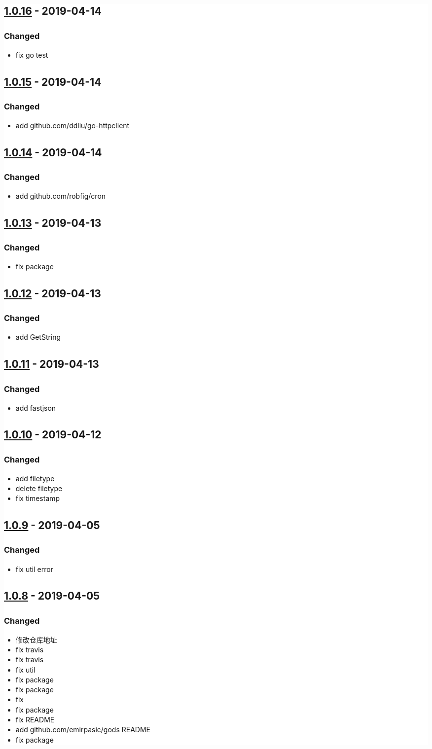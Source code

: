 ## [1.0.16] - 2019-04-14
### Changed
- fix go test

## [1.0.15] - 2019-04-14
### Changed
- add github.com/ddliu/go-httpclient

## [1.0.14] - 2019-04-14
### Changed
- add github.com/robfig/cron

## [1.0.13] - 2019-04-13
### Changed
- fix package

## [1.0.12] - 2019-04-13
### Changed
- add GetString

## [1.0.11] - 2019-04-13
### Changed
- add fastjson

## [1.0.10] - 2019-04-12
### Changed
- add filetype
- delete filetype
- fix timestamp

## [1.0.9] - 2019-04-05
### Changed
- fix util error

## [1.0.8] - 2019-04-05
### Changed
- 修改仓库地址
- fix travis
- fix travis
- fix util
- fix package
- fix package
- fix
- fix package
- fix README
- add github.com/emirpasic/gods README
- fix package


[Unreleased]: https://gitee.com/quant1x/gox.git/compare/v1.24.9...HEAD
[1.24.9]: https://gitee.com/quant1x/gox.git/compare/v1.24.8...v1.24.9
[1.24.8]: https://gitee.com/quant1x/gox.git/compare/v1.24.7...v1.24.8
[1.24.7]: https://gitee.com/quant1x/gox.git/compare/v1.24.6...v1.24.7
[1.24.6]: https://gitee.com/quant1x/gox.git/compare/v1.24.5...v1.24.6
[1.24.5]: https://gitee.com/quant1x/gox.git/compare/v1.24.4...v1.24.5
[1.24.4]: https://gitee.com/quant1x/gox.git/compare/v1.24.3...v1.24.4
[1.24.3]: https://gitee.com/quant1x/gox.git/compare/v1.24.2...v1.24.3
[1.24.2]: https://gitee.com/quant1x/gox.git/compare/v1.24.1...v1.24.2
[1.24.1]: https://gitee.com/quant1x/gox.git/compare/v1.24.0...v1.24.1
[1.24.0]: https://gitee.com/quant1x/gox.git/compare/v1.23.2...v1.24.0
[1.23.2]: https://gitee.com/quant1x/gox.git/compare/v1.23.1...v1.23.2
[1.23.1]: https://gitee.com/quant1x/gox.git/compare/v1.23.0...v1.23.1
[1.23.0]: https://gitee.com/quant1x/gox.git/compare/v1.22.13...v1.23.0
[1.22.13]: https://gitee.com/quant1x/gox.git/compare/v1.22.12...v1.22.13
[1.22.12]: https://gitee.com/quant1x/gox.git/compare/v1.22.11...v1.22.12
[1.22.11]: https://gitee.com/quant1x/gox.git/compare/v1.22.10...v1.22.11
[1.22.10]: https://gitee.com/quant1x/gox.git/compare/v1.22.9...v1.22.10
[1.22.9]: https://gitee.com/quant1x/gox.git/compare/v1.22.8...v1.22.9
[1.22.8]: https://gitee.com/quant1x/gox.git/compare/v1.22.7...v1.22.8
[1.22.7]: https://gitee.com/quant1x/gox.git/compare/v1.22.6...v1.22.7
[1.22.6]: https://gitee.com/quant1x/gox.git/compare/v1.22.5...v1.22.6
[1.22.5]: https://gitee.com/quant1x/gox.git/compare/v1.22.4...v1.22.5
[1.22.4]: https://gitee.com/quant1x/gox.git/compare/v1.22.3...v1.22.4
[1.22.3]: https://gitee.com/quant1x/gox.git/compare/v1.22.2...v1.22.3
[1.22.2]: https://gitee.com/quant1x/gox.git/compare/v1.22.1...v1.22.2
[1.22.1]: https://gitee.com/quant1x/gox.git/compare/v1.22.0...v1.22.1
[1.22.0]: https://gitee.com/quant1x/gox.git/compare/v1.21.9...v1.22.0
[1.21.9]: https://gitee.com/quant1x/gox.git/compare/v1.21.8...v1.21.9
[1.21.8]: https://gitee.com/quant1x/gox.git/compare/v1.21.7...v1.21.8
[1.21.7]: https://gitee.com/quant1x/gox.git/compare/v1.21.6...v1.21.7
[1.21.6]: https://gitee.com/quant1x/gox.git/compare/v1.21.5...v1.21.6
[1.21.5]: https://gitee.com/quant1x/gox.git/compare/v1.21.4...v1.21.5
[1.21.4]: https://gitee.com/quant1x/gox.git/compare/v1.21.3...v1.21.4
[1.21.3]: https://gitee.com/quant1x/gox.git/compare/v1.21.2...v1.21.3
[1.21.2]: https://gitee.com/quant1x/gox.git/compare/v1.21.1...v1.21.2
[1.21.1]: https://gitee.com/quant1x/gox.git/compare/v1.21.0...v1.21.1
[1.21.0]: https://gitee.com/quant1x/gox.git/compare/v1.20.9...v1.21.0
[1.20.9]: https://gitee.com/quant1x/gox.git/compare/v1.20.8...v1.20.9
[1.20.8]: https://gitee.com/quant1x/gox.git/compare/v1.20.7...v1.20.8
[1.20.7]: https://gitee.com/quant1x/gox.git/compare/v1.20.6...v1.20.7
[1.20.6]: https://gitee.com/quant1x/gox.git/compare/v1.20.5...v1.20.6
[1.20.5]: https://gitee.com/quant1x/gox.git/compare/v1.20.4...v1.20.5
[1.20.4]: https://gitee.com/quant1x/gox.git/compare/v1.20.3...v1.20.4
[1.20.3]: https://gitee.com/quant1x/gox.git/compare/v1.20.2...v1.20.3
[1.20.2]: https://gitee.com/quant1x/gox.git/compare/v1.20.1...v1.20.2
[1.20.1]: https://gitee.com/quant1x/gox.git/compare/v1.20.0...v1.20.1
[1.20.0]: https://gitee.com/quant1x/gox.git/compare/v1.19.9...v1.20.0
[1.19.9]: https://gitee.com/quant1x/gox.git/compare/v1.19.8...v1.19.9
[1.19.8]: https://gitee.com/quant1x/gox.git/compare/v1.19.7...v1.19.8
[1.19.7]: https://gitee.com/quant1x/gox.git/compare/v1.19.6...v1.19.7
[1.19.6]: https://gitee.com/quant1x/gox.git/compare/v1.19.5...v1.19.6
[1.19.5]: https://gitee.com/quant1x/gox.git/compare/v1.19.4...v1.19.5
[1.19.4]: https://gitee.com/quant1x/gox.git/compare/v1.19.3...v1.19.4
[1.19.3]: https://gitee.com/quant1x/gox.git/compare/v1.19.2...v1.19.3
[1.19.2]: https://gitee.com/quant1x/gox.git/compare/v1.19.1...v1.19.2
[1.19.1]: https://gitee.com/quant1x/gox.git/compare/v1.19.0...v1.19.1
[1.19.0]: https://gitee.com/quant1x/gox.git/compare/v1.18.9...v1.19.0
[1.18.9]: https://gitee.com/quant1x/gox.git/compare/v1.18.8...v1.18.9
[1.18.8]: https://gitee.com/quant1x/gox.git/compare/v1.18.7...v1.18.8
[1.18.7]: https://gitee.com/quant1x/gox.git/compare/v1.18.6...v1.18.7
[1.18.6]: https://gitee.com/quant1x/gox.git/compare/v1.18.5...v1.18.6
[1.18.5]: https://gitee.com/quant1x/gox.git/compare/v1.18.4...v1.18.5
[1.18.4]: https://gitee.com/quant1x/gox.git/compare/v1.18.3...v1.18.4
[1.18.3]: https://gitee.com/quant1x/gox.git/compare/v1.18.2...v1.18.3
[1.18.2]: https://gitee.com/quant1x/gox.git/compare/v1.18.1...v1.18.2
[1.18.1]: https://gitee.com/quant1x/gox.git/compare/v1.18.0...v1.18.1
[1.18.0]: https://gitee.com/quant1x/gox.git/compare/v1.17.9...v1.18.0
[1.17.9]: https://gitee.com/quant1x/gox.git/compare/v1.17.8...v1.17.9
[1.17.8]: https://gitee.com/quant1x/gox.git/compare/v1.17.7...v1.17.8
[1.17.7]: https://gitee.com/quant1x/gox.git/compare/v1.17.6...v1.17.7
[1.17.6]: https://gitee.com/quant1x/gox.git/compare/v1.17.5...v1.17.6
[1.17.5]: https://gitee.com/quant1x/gox.git/compare/v1.17.4...v1.17.5
[1.17.4]: https://gitee.com/quant1x/gox.git/compare/v1.17.3...v1.17.4
[1.17.3]: https://gitee.com/quant1x/gox.git/compare/v1.17.2...v1.17.3
[1.17.2]: https://gitee.com/quant1x/gox.git/compare/v1.17.1...v1.17.2
[1.17.1]: https://gitee.com/quant1x/gox.git/compare/v1.17.0...v1.17.1
[1.17.0]: https://gitee.com/quant1x/gox.git/compare/v1.16.9...v1.17.0
[1.16.9]: https://gitee.com/quant1x/gox.git/compare/v1.16.8...v1.16.9
[1.16.8]: https://gitee.com/quant1x/gox.git/compare/v1.16.7...v1.16.8
[1.16.7]: https://gitee.com/quant1x/gox.git/compare/v1.16.6...v1.16.7
[1.16.6]: https://gitee.com/quant1x/gox.git/compare/v1.16.5...v1.16.6
[1.16.5]: https://gitee.com/quant1x/gox.git/compare/v1.16.4...v1.16.5
[1.16.4]: https://gitee.com/quant1x/gox.git/compare/v1.16.3...v1.16.4
[1.16.3]: https://gitee.com/quant1x/gox.git/compare/v1.16.2...v1.16.3
[1.16.2]: https://gitee.com/quant1x/gox.git/compare/v1.16.1...v1.16.2
[1.16.1]: https://gitee.com/quant1x/gox.git/compare/v1.16.0...v1.16.1
[1.16.0]: https://gitee.com/quant1x/gox.git/compare/v1.15.9...v1.16.0
[1.15.9]: https://gitee.com/quant1x/gox.git/compare/v1.15.8...v1.15.9
[1.15.8]: https://gitee.com/quant1x/gox.git/compare/v1.15.7...v1.15.8
[1.15.7]: https://gitee.com/quant1x/gox.git/compare/v1.15.6...v1.15.7
[1.15.6]: https://gitee.com/quant1x/gox.git/compare/v1.15.5...v1.15.6
[1.15.5]: https://gitee.com/quant1x/gox.git/compare/v1.15.4...v1.15.5
[1.15.4]: https://gitee.com/quant1x/gox.git/compare/v1.15.3...v1.15.4
[1.15.3]: https://gitee.com/quant1x/gox.git/compare/v1.15.2...v1.15.3
[1.15.2]: https://gitee.com/quant1x/gox.git/compare/v1.15.1...v1.15.2
[1.15.1]: https://gitee.com/quant1x/gox.git/compare/v1.15.0...v1.15.1
[1.15.0]: https://gitee.com/quant1x/gox.git/compare/v1.14.9...v1.15.0
[1.14.9]: https://gitee.com/quant1x/gox.git/compare/v1.14.8...v1.14.9
[1.14.8]: https://gitee.com/quant1x/gox.git/compare/v1.14.7...v1.14.8
[1.14.7]: https://gitee.com/quant1x/gox.git/compare/v1.14.6...v1.14.7
[1.14.6]: https://gitee.com/quant1x/gox.git/compare/v1.14.5...v1.14.6
[1.14.5]: https://gitee.com/quant1x/gox.git/compare/v1.14.4...v1.14.5
[1.14.4]: https://gitee.com/quant1x/gox.git/compare/v1.14.3...v1.14.4
[1.14.3]: https://gitee.com/quant1x/gox.git/compare/v1.14.2...v1.14.3
[1.14.2]: https://gitee.com/quant1x/gox.git/compare/v1.14.1...v1.14.2
[1.14.1]: https://gitee.com/quant1x/gox.git/compare/v1.14.0...v1.14.1
[1.14.0]: https://gitee.com/quant1x/gox.git/compare/v1.13.9...v1.14.0
[1.13.9]: https://gitee.com/quant1x/gox.git/compare/v1.13.8...v1.13.9
[1.13.8]: https://gitee.com/quant1x/gox.git/compare/v1.13.7...v1.13.8
[1.13.7]: https://gitee.com/quant1x/gox.git/compare/v1.13.6...v1.13.7
[1.13.6]: https://gitee.com/quant1x/gox.git/compare/v1.13.5...v1.13.6
[1.13.5]: https://gitee.com/quant1x/gox.git/compare/v1.13.4...v1.13.5
[1.13.4]: https://gitee.com/quant1x/gox.git/compare/v1.13.3...v1.13.4
[1.13.3]: https://gitee.com/quant1x/gox.git/compare/v1.13.2...v1.13.3
[1.13.2]: https://gitee.com/quant1x/gox.git/compare/v1.13.1...v1.13.2
[1.13.1]: https://gitee.com/quant1x/gox.git/compare/v1.13.0...v1.13.1
[1.13.0]: https://gitee.com/quant1x/gox.git/compare/v1.12.9...v1.13.0
[1.12.9]: https://gitee.com/quant1x/gox.git/compare/v1.12.8...v1.12.9
[1.12.8]: https://gitee.com/quant1x/gox.git/compare/v1.12.7...v1.12.8
[1.12.7]: https://gitee.com/quant1x/gox.git/compare/v1.12.6...v1.12.7
[1.12.6]: https://gitee.com/quant1x/gox.git/compare/v1.12.5...v1.12.6
[1.12.5]: https://gitee.com/quant1x/gox.git/compare/v1.12.4...v1.12.5
[1.12.4]: https://gitee.com/quant1x/gox.git/compare/v1.12.3...v1.12.4
[1.12.3]: https://gitee.com/quant1x/gox.git/compare/v1.12.2...v1.12.3
[1.12.2]: https://gitee.com/quant1x/gox.git/compare/v1.12.1...v1.12.2
[1.12.1]: https://gitee.com/quant1x/gox.git/compare/v1.12.0...v1.12.1
[1.12.0]: https://gitee.com/quant1x/gox.git/compare/v1.11.9...v1.12.0
[1.11.9]: https://gitee.com/quant1x/gox.git/compare/v1.11.8...v1.11.9
[1.11.8]: https://gitee.com/quant1x/gox.git/compare/v1.11.7...v1.11.8
[1.11.7]: https://gitee.com/quant1x/gox.git/compare/v1.11.6...v1.11.7
[1.11.6]: https://gitee.com/quant1x/gox.git/compare/v1.11.5...v1.11.6
[1.11.5]: https://gitee.com/quant1x/gox.git/compare/v1.11.4...v1.11.5
[1.11.4]: https://gitee.com/quant1x/gox.git/compare/v1.11.3...v1.11.4
[1.11.3]: https://gitee.com/quant1x/gox.git/compare/v1.11.2...v1.11.3
[1.11.2]: https://gitee.com/quant1x/gox.git/compare/v1.11.1...v1.11.2
[1.11.1]: https://gitee.com/quant1x/gox.git/compare/v1.11.0...v1.11.1
[1.11.0]: https://gitee.com/quant1x/gox.git/compare/v1.10.9...v1.11.0
[1.10.9]: https://gitee.com/quant1x/gox.git/compare/v1.10.8...v1.10.9
[1.10.8]: https://gitee.com/quant1x/gox.git/compare/v1.10.7...v1.10.8
[1.10.7]: https://gitee.com/quant1x/gox.git/compare/v1.10.6...v1.10.7
[1.10.6]: https://gitee.com/quant1x/gox.git/compare/v1.10.5...v1.10.6
[1.10.5]: https://gitee.com/quant1x/gox.git/compare/v1.10.4...v1.10.5
[1.10.4]: https://gitee.com/quant1x/gox.git/compare/v1.10.3...v1.10.4
[1.10.3]: https://gitee.com/quant1x/gox.git/compare/v1.10.2...v1.10.3
[1.10.2]: https://gitee.com/quant1x/gox.git/compare/v1.10.1...v1.10.2
[1.10.1]: https://gitee.com/quant1x/gox.git/compare/v1.10.0...v1.10.1
[1.10.0]: https://gitee.com/quant1x/gox.git/compare/v1.9.9...v1.10.0
[1.9.9]: https://gitee.com/quant1x/gox.git/compare/v1.9.8...v1.9.9
[1.9.8]: https://gitee.com/quant1x/gox.git/compare/v1.9.7...v1.9.8
[1.9.7]: https://gitee.com/quant1x/gox.git/compare/v1.9.6...v1.9.7
[1.9.6]: https://gitee.com/quant1x/gox.git/compare/v1.9.5...v1.9.6
[1.9.5]: https://gitee.com/quant1x/gox.git/compare/v1.9.4...v1.9.5
[1.9.4]: https://gitee.com/quant1x/gox.git/compare/v1.9.3...v1.9.4
[1.9.3]: https://gitee.com/quant1x/gox.git/compare/v1.9.2...v1.9.3
[1.9.2]: https://gitee.com/quant1x/gox.git/compare/v1.9.1...v1.9.2
[1.9.1]: https://gitee.com/quant1x/gox.git/compare/v1.9.0...v1.9.1
[1.9.0]: https://gitee.com/quant1x/gox.git/compare/v1.8.9...v1.9.0
[1.8.9]: https://gitee.com/quant1x/gox.git/compare/v1.8.8...v1.8.9
[1.8.8]: https://gitee.com/quant1x/gox.git/compare/v1.8.7...v1.8.8
[1.8.7]: https://gitee.com/quant1x/gox.git/compare/v1.8.6...v1.8.7
[1.8.6]: https://gitee.com/quant1x/gox.git/compare/v1.8.5...v1.8.6
[1.8.5]: https://gitee.com/quant1x/gox.git/compare/v1.8.4...v1.8.5
[1.8.4]: https://gitee.com/quant1x/gox.git/compare/v1.8.3...v1.8.4
[1.8.3]: https://gitee.com/quant1x/gox.git/compare/v1.8.2...v1.8.3
[1.8.2]: https://gitee.com/quant1x/gox.git/compare/v1.8.1...v1.8.2
[1.8.1]: https://gitee.com/quant1x/gox.git/compare/v1.8.0...v1.8.1
[1.8.0]: https://gitee.com/quant1x/gox.git/compare/v1.7.9...v1.8.0
[1.7.9]: https://gitee.com/quant1x/gox.git/compare/v1.7.8...v1.7.9
[1.7.8]: https://gitee.com/quant1x/gox.git/compare/v1.7.7...v1.7.8
[1.7.7]: https://gitee.com/quant1x/gox.git/compare/v1.7.6...v1.7.7
[1.7.6]: https://gitee.com/quant1x/gox.git/compare/v1.7.5...v1.7.6
[1.7.5]: https://gitee.com/quant1x/gox.git/compare/v1.7.4...v1.7.5
[1.7.4]: https://gitee.com/quant1x/gox.git/compare/v1.7.3...v1.7.4
[1.7.3]: https://gitee.com/quant1x/gox.git/compare/v1.7.2...v1.7.3
[1.7.2]: https://gitee.com/quant1x/gox.git/compare/v1.7.1...v1.7.2
[1.7.1]: https://gitee.com/quant1x/gox.git/compare/v1.7.0...v1.7.1
[1.7.0]: https://gitee.com/quant1x/gox.git/compare/v1.6.9...v1.7.0
[1.6.9]: https://gitee.com/quant1x/gox.git/compare/v1.6.8...v1.6.9
[1.6.8]: https://gitee.com/quant1x/gox.git/compare/v1.6.7...v1.6.8
[1.6.7]: https://gitee.com/quant1x/gox.git/compare/v1.6.6...v1.6.7
[1.6.6]: https://gitee.com/quant1x/gox.git/compare/v1.6.5...v1.6.6
[1.6.5]: https://gitee.com/quant1x/gox.git/compare/v1.6.4...v1.6.5
[1.6.4]: https://gitee.com/quant1x/gox.git/compare/v1.6.3...v1.6.4
[1.6.3]: https://gitee.com/quant1x/gox.git/compare/v1.6.2...v1.6.3
[1.6.2]: https://gitee.com/quant1x/gox.git/compare/v1.6.1...v1.6.2
[1.6.1]: https://gitee.com/quant1x/gox.git/compare/v1.6.0...v1.6.1
[1.6.0]: https://gitee.com/quant1x/gox.git/compare/v1.5.1...v1.6.0
[1.5.1]: https://gitee.com/quant1x/gox.git/compare/v1.5.0...v1.5.1
[1.5.0]: https://gitee.com/quant1x/gox.git/compare/v1.3.33...v1.5.0
[1.3.33]: https://gitee.com/quant1x/gox.git/compare/v1.3.32...v1.3.33
[1.3.32]: https://gitee.com/quant1x/gox.git/compare/v1.3.31...v1.3.32
[1.3.31]: https://gitee.com/quant1x/gox.git/compare/v1.3.30...v1.3.31
[1.3.30]: https://gitee.com/quant1x/gox.git/compare/v1.3.29...v1.3.30
[1.3.29]: https://gitee.com/quant1x/gox.git/compare/v1.3.28...v1.3.29
[1.3.28]: https://gitee.com/quant1x/gox.git/compare/v1.3.27...v1.3.28
[1.3.27]: https://gitee.com/quant1x/gox.git/compare/v1.3.26...v1.3.27
[1.3.26]: https://gitee.com/quant1x/gox.git/compare/v1.3.25...v1.3.26
[1.3.25]: https://gitee.com/quant1x/gox.git/compare/v1.3.24...v1.3.25
[1.3.24]: https://gitee.com/quant1x/gox.git/compare/v1.3.23...v1.3.24
[1.3.23]: https://gitee.com/quant1x/gox.git/compare/v1.3.22...v1.3.23
[1.3.22]: https://gitee.com/quant1x/gox.git/compare/v1.3.21...v1.3.22
[1.3.21]: https://gitee.com/quant1x/gox.git/compare/v1.3.20...v1.3.21
[1.3.20]: https://gitee.com/quant1x/gox.git/compare/v1.3.19...v1.3.20
[1.3.19]: https://gitee.com/quant1x/gox.git/compare/v1.3.18...v1.3.19
[1.3.18]: https://gitee.com/quant1x/gox.git/compare/v1.3.17...v1.3.18
[1.3.17]: https://gitee.com/quant1x/gox.git/compare/v1.3.16...v1.3.17
[1.3.16]: https://gitee.com/quant1x/gox.git/compare/v1.3.15...v1.3.16
[1.3.15]: https://gitee.com/quant1x/gox.git/compare/v1.3.14...v1.3.15
[1.3.14]: https://gitee.com/quant1x/gox.git/compare/v1.3.13...v1.3.14
[1.3.13]: https://gitee.com/quant1x/gox.git/compare/v1.3.12...v1.3.13
[1.3.12]: https://gitee.com/quant1x/gox.git/compare/v1.3.11...v1.3.12
[1.3.11]: https://gitee.com/quant1x/gox.git/compare/v1.3.10...v1.3.11
[1.3.10]: https://gitee.com/quant1x/gox.git/compare/v1.3.9...v1.3.10
[1.3.9]: https://gitee.com/quant1x/gox.git/compare/v1.3.8...v1.3.9
[1.3.8]: https://gitee.com/quant1x/gox.git/compare/v1.3.7...v1.3.8
[1.3.7]: https://gitee.com/quant1x/gox.git/compare/v1.3.6...v1.3.7
[1.3.6]: https://gitee.com/quant1x/gox.git/compare/v1.3.5...v1.3.6
[1.3.5]: https://gitee.com/quant1x/gox.git/compare/v1.3.4...v1.3.5
[1.3.4]: https://gitee.com/quant1x/gox.git/compare/v1.3.3...v1.3.4
[1.3.3]: https://gitee.com/quant1x/gox.git/compare/v1.3.2...v1.3.3
[1.3.2]: https://gitee.com/quant1x/gox.git/compare/v1.3.1...v1.3.2
[1.3.1]: https://gitee.com/quant1x/gox.git/compare/v1.3.0...v1.3.1
[1.3.0]: https://gitee.com/quant1x/gox.git/compare/v1.2.7...v1.3.0
[1.2.7]: https://gitee.com/quant1x/gox.git/compare/v1.2.6...v1.2.7
[1.2.6]: https://gitee.com/quant1x/gox.git/compare/v1.2.5...v1.2.6
[1.2.5]: https://gitee.com/quant1x/gox.git/compare/v1.2.4...v1.2.5
[1.2.4]: https://gitee.com/quant1x/gox.git/compare/v1.2.3...v1.2.4
[1.2.3]: https://gitee.com/quant1x/gox.git/compare/v1.2.2...v1.2.3
[1.2.2]: https://gitee.com/quant1x/gox.git/compare/v1.2.1...v1.2.2
[1.2.1]: https://gitee.com/quant1x/gox.git/compare/v1.2.0...v1.2.1
[1.2.0]: https://gitee.com/quant1x/gox.git/compare/v1.1.21...v1.2.0
[1.1.21]: https://gitee.com/quant1x/gox.git/compare/v1.1.20...v1.1.21
[1.1.20]: https://gitee.com/quant1x/gox.git/compare/v1.1.19...v1.1.20
[1.1.19]: https://gitee.com/quant1x/gox.git/compare/v1.1.18...v1.1.19
[1.1.18]: https://gitee.com/quant1x/gox.git/compare/v1.1.17...v1.1.18
[1.1.17]: https://gitee.com/quant1x/gox.git/compare/v1.1.16...v1.1.17
[1.1.16]: https://gitee.com/quant1x/gox.git/compare/v1.1.15...v1.1.16
[1.1.15]: https://gitee.com/quant1x/gox.git/compare/v1.1.14...v1.1.15
[1.1.14]: https://gitee.com/quant1x/gox.git/compare/v1.1.13...v1.1.14
[1.1.13]: https://gitee.com/quant1x/gox.git/compare/v1.1.12...v1.1.13
[1.1.12]: https://gitee.com/quant1x/gox.git/compare/v1.1.11...v1.1.12
[1.1.11]: https://gitee.com/quant1x/gox.git/compare/v1.1.10...v1.1.11
[1.1.10]: https://gitee.com/quant1x/gox.git/compare/v1.1.9...v1.1.10
[1.1.9]: https://gitee.com/quant1x/gox.git/compare/v1.1.8...v1.1.9
[1.1.8]: https://gitee.com/quant1x/gox.git/compare/v1.1.7...v1.1.8
[1.1.7]: https://gitee.com/quant1x/gox.git/compare/v1.1.6...v1.1.7
[1.1.6]: https://gitee.com/quant1x/gox.git/compare/v1.1.5...v1.1.6
[1.1.5]: https://gitee.com/quant1x/gox.git/compare/v1.1.3...v1.1.5
[1.1.3]: https://gitee.com/quant1x/gox.git/compare/v1.1.2...v1.1.3
[1.1.2]: https://gitee.com/quant1x/gox.git/compare/v1.1.1...v1.1.2
[1.1.1]: https://gitee.com/quant1x/gox.git/compare/v1.1.0...v1.1.1
[1.1.0]: https://gitee.com/quant1x/gox.git/compare/v1.0.28...v1.1.0
[1.0.28]: https://gitee.com/quant1x/gox.git/compare/v1.0.27...v1.0.28
[1.0.27]: https://gitee.com/quant1x/gox.git/compare/v1.0.26...v1.0.27
[1.0.26]: https://gitee.com/quant1x/gox.git/compare/v1.0.25...v1.0.26
[1.0.25]: https://gitee.com/quant1x/gox.git/compare/v1.0.24...v1.0.25
[1.0.24]: https://gitee.com/quant1x/gox.git/compare/v1.0.23...v1.0.24
[1.0.23]: https://gitee.com/quant1x/gox.git/compare/v1.0.22...v1.0.23
[1.0.22]: https://gitee.com/quant1x/gox.git/compare/v1.0.21...v1.0.22
[1.0.21]: https://gitee.com/quant1x/gox.git/compare/v1.0.20...v1.0.21
[1.0.20]: https://gitee.com/quant1x/gox.git/compare/v1.0.19...v1.0.20
[1.0.19]: https://gitee.com/quant1x/gox.git/compare/v1.0.18...v1.0.19
[1.0.18]: https://gitee.com/quant1x/gox.git/compare/v1.0.17...v1.0.18
[1.0.17]: https://gitee.com/quant1x/gox.git/compare/v1.0.16...v1.0.17
[1.0.16]: https://gitee.com/quant1x/gox.git/compare/v1.0.15...v1.0.16
[1.0.15]: https://gitee.com/quant1x/gox.git/compare/v1.0.14...v1.0.15
[1.0.14]: https://gitee.com/quant1x/gox.git/compare/v1.0.13...v1.0.14
[1.0.13]: https://gitee.com/quant1x/gox.git/compare/v1.0.12...v1.0.13
[1.0.12]: https://gitee.com/quant1x/gox.git/compare/v1.0.11...v1.0.12
[1.0.11]: https://gitee.com/quant1x/gox.git/compare/v1.0.10...v1.0.11
[1.0.10]: https://gitee.com/quant1x/gox.git/compare/v1.0.9...v1.0.10
[1.0.9]: https://gitee.com/quant1x/gox.git/compare/v1.0.8...v1.0.9
[1.0.8]: https://gitee.com/quant1x/gox.git/compare/v1.0.7...v1.0.8
[1.0.7]: https://gitee.com/quant1x/gox.git/compare/v1.0.6...v1.0.7
[1.0.6]: https://gitee.com/quant1x/gox.git/compare/v1.0.5...v1.0.6
[1.0.5]: https://gitee.com/quant1x/gox.git/compare/v1.0.4...v1.0.5
[1.0.4]: https://gitee.com/quant1x/gox.git/compare/v1.0.3...v1.0.4
[1.0.3]: https://gitee.com/quant1x/gox.git/compare/v1.0.2...v1.0.3
[1.0.2]: https://gitee.com/quant1x/gox.git/compare/v1.0.1...v1.0.2
[1.0.1]: https://gitee.com/quant1x/gox.git/compare/v1.0.0...v1.0.1
[1.0.0]: https://gitee.com/quant1x/gox.git/releases/tag/v1.0.0